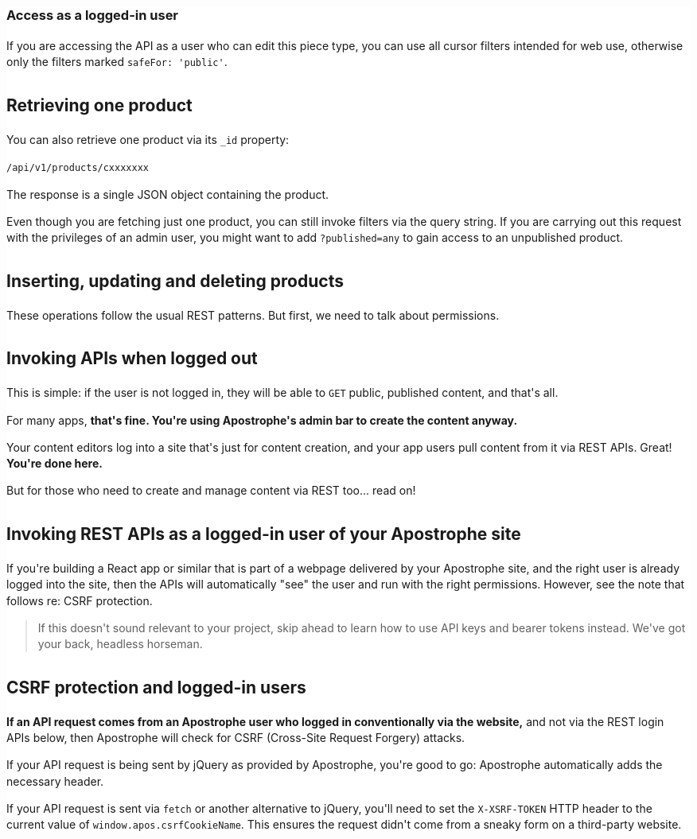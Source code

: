 ### Access as a logged-in user

If you are accessing the API as a user who can edit this piece type, you can use all cursor filters intended for web use, otherwise only the filters marked `safeFor: 'public'`.

## Retrieving one product

You can also retrieve one product via its `_id` property:

`/api/v1/products/cxxxxxxx`

The response is a single JSON object containing the product.

Even though you are fetching just one product, you can still invoke filters via the query string. If you are carrying out this request with the privileges of an admin user, you might want to add `?published=any` to gain access to an unpublished product.

## Inserting, updating and deleting products

These operations follow the usual REST patterns. But first, we need to talk about permissions.

## Invoking APIs when logged out

This is simple: if the user is not logged in, they will be able to `GET` public, published content, and that's all.

For many apps, **that's fine. You're using Apostrophe's admin bar to create the content anyway.**

Your content editors log into a site that's just for content creation, and your app users pull content from it via REST APIs. Great! **You're done here.**

But for those who need to create and manage content via REST too... read on!

## Invoking REST APIs as a logged-in user of your Apostrophe site

If you're building a React app or similar that is part of a webpage delivered by your Apostrophe site, and the right user is already logged into the site, then the APIs will automatically "see" the user and run with the right permissions. However, see the note that follows re: CSRF protection.

> If this doesn't sound relevant to your project, skip ahead to learn how to use API keys and bearer tokens instead. We've got your back, headless horseman.

## CSRF protection and logged-in users

**If an API request comes from an Apostrophe user who logged in conventionally via the website,** and not via the REST login APIs below, then Apostrophe will check for CSRF (Cross-Site Request Forgery) attacks.

If your API request is being sent by jQuery as provided by Apostrophe, you're good to go: Apostrophe automatically adds the necessary header.

If your API request is sent via `fetch` or another alternative to jQuery, you'll need to set the `X-XSRF-TOKEN` HTTP header to the current value of `window.apos.csrfCookieName`. This ensures the request didn't come from a sneaky form on a third-party website.
